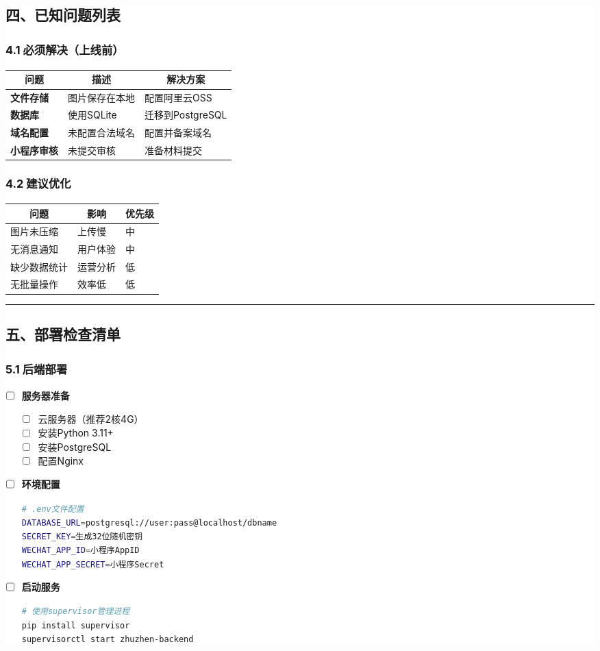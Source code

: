 
## 四、已知问题列表

### 4.1 必须解决（上线前）

| 问题 | 描述 | 解决方案 |
|------|------|----------|
| **文件存储** | 图片保存在本地 | 配置阿里云OSS |
| **数据库** | 使用SQLite | 迁移到PostgreSQL |
| **域名配置** | 未配置合法域名 | 配置并备案域名 |
| **小程序审核** | 未提交审核 | 准备材料提交 |

### 4.2 建议优化

| 问题 | 影响 | 优先级 |
|------|------|--------|
| 图片未压缩 | 上传慢 | 中 |
| 无消息通知 | 用户体验 | 中 |
| 缺少数据统计 | 运营分析 | 低 |
| 无批量操作 | 效率低 | 低 |

---

## 五、部署检查清单

### 5.1 后端部署

- [ ] **服务器准备**
  - [ ] 云服务器（推荐2核4G）
  - [ ] 安装Python 3.11+
  - [ ] 安装PostgreSQL
  - [ ] 配置Nginx

- [ ] **环境配置**
  ```bash
  # .env文件配置
  DATABASE_URL=postgresql://user:pass@localhost/dbname
  SECRET_KEY=生成32位随机密钥
  WECHAT_APP_ID=小程序AppID
  WECHAT_APP_SECRET=小程序Secret
  ```

- [ ] **启动服务**
  ```bash
  # 使用supervisor管理进程
  pip install supervisor
  supervisorctl start zhuzhen-backend
  ```
